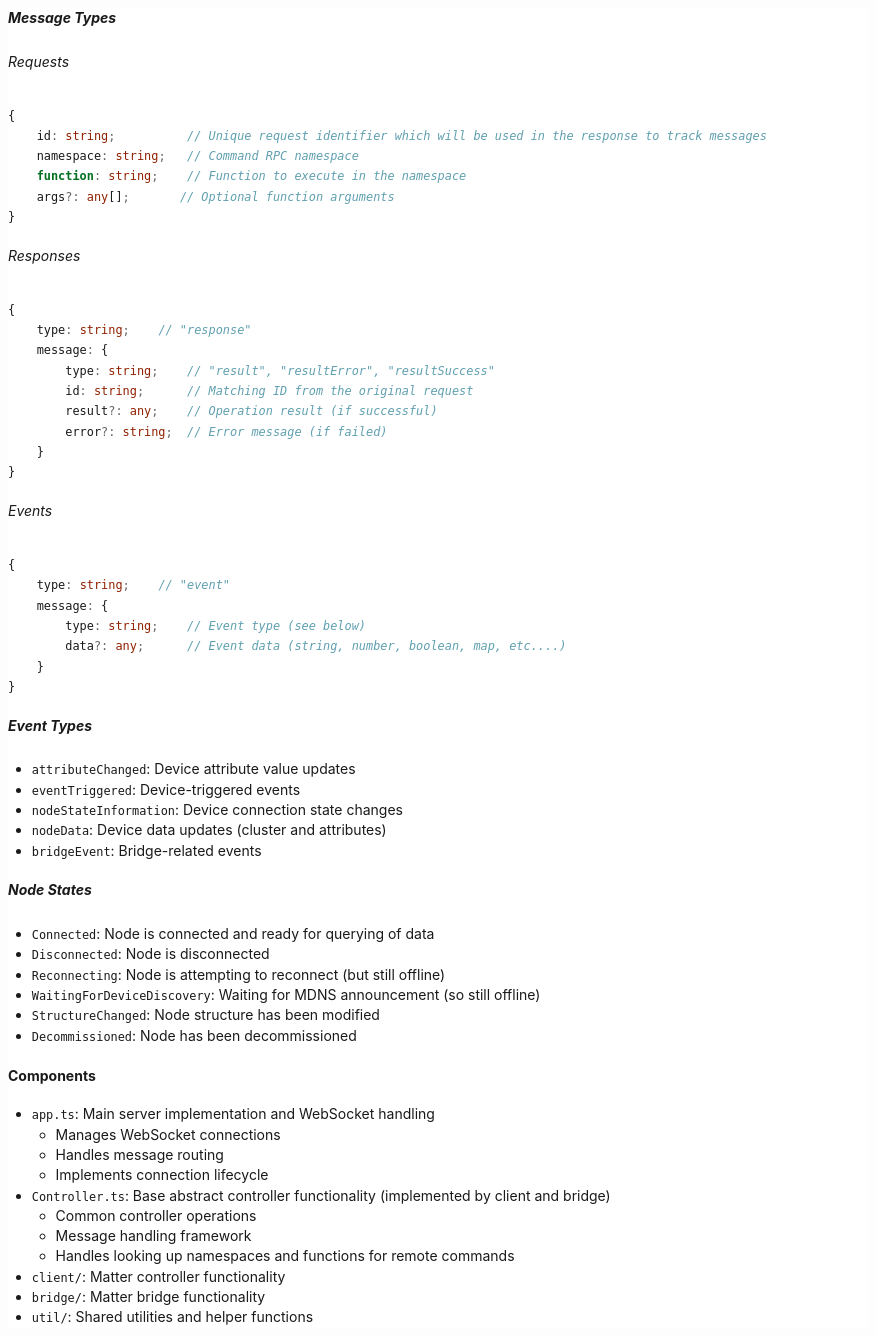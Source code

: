 ##### Message Types

###### Requests
```typescript
{
    id: string;          // Unique request identifier which will be used in the response to track messages
    namespace: string;   // Command RPC namespace
    function: string;    // Function to execute in the namespace
    args?: any[];       // Optional function arguments
}
```

###### Responses
```typescript
{
    type: string;    // "response"
    message: {
        type: string;    // "result", "resultError", "resultSuccess"
        id: string;      // Matching ID from the original request
        result?: any;    // Operation result (if successful)
        error?: string;  // Error message (if failed)
    }
}
```

###### Events
```typescript
{
    type: string;    // "event"
    message: {
        type: string;    // Event type (see below)
        data?: any;      // Event data (string, number, boolean, map, etc....)
    }
}
```

##### Event Types
- `attributeChanged`: Device attribute value updates
- `eventTriggered`: Device-triggered events
- `nodeStateInformation`: Device connection state changes
- `nodeData`: Device data updates (cluster and attributes)
- `bridgeEvent`: Bridge-related events

##### Node States
- `Connected`: Node is connected and ready for querying of data
- `Disconnected`: Node is disconnected
- `Reconnecting`: Node is attempting to reconnect (but still offline)
- `WaitingForDeviceDiscovery`: Waiting for MDNS announcement (so still offline)
- `StructureChanged`: Node structure has been modified
- `Decommissioned`: Node has been decommissioned

#### Components
- `app.ts`: Main server implementation and WebSocket handling
  - Manages WebSocket connections
  - Handles message routing
  - Implements connection lifecycle
- `Controller.ts`: Base abstract controller functionality (implemented by client and bridge)
  - Common controller operations
  - Message handling framework
  - Handles looking up namespaces and functions for remote commands
- `client/`: Matter controller functionality
- `bridge/`: Matter bridge functionality
- `util/`: Shared utilities and helper functions
